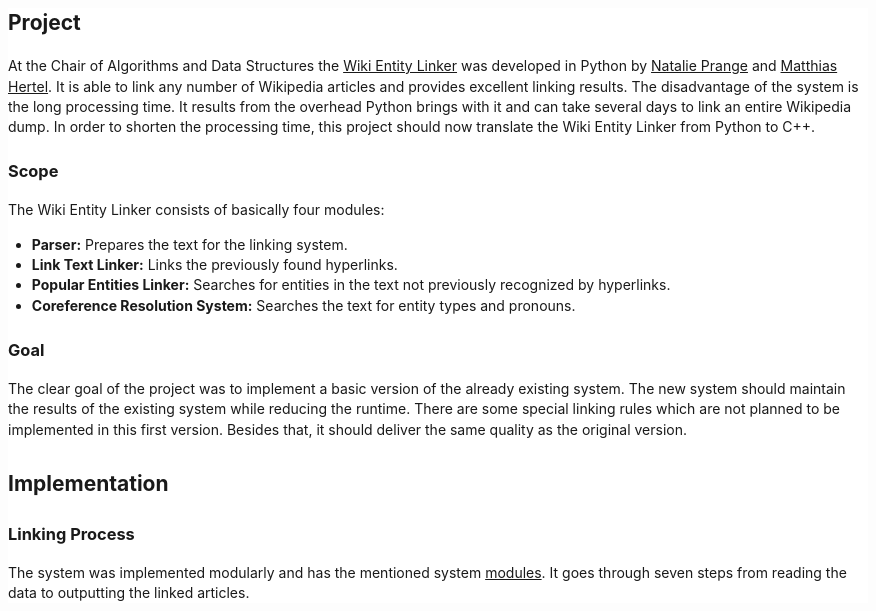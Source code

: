 ## Project
At the Chair of Algorithms and Data Structures the [Wiki Entity Linker](https://github.com/ad-freiburg/wiki_entity_linker/blob/master/README.md) was developed in Python by [Natalie Prange](https://github.com/flackbash) and [Matthias Hertel](https://github.com/hertelm). It is able to link any number of Wikipedia articles and provides excellent linking results. The disadvantage of the system is the long processing time. It results from the overhead Python brings with it and can take several days to link an entire Wikipedia dump. In order to shorten the processing time, this project should now translate the Wiki Entity Linker from Python to C++.

### Scope
The Wiki Entity Linker consists of basically four modules:
  - **Parser:**
      Prepares the text for the linking system.
  - **Link Text Linker:**
      Links the previously found hyperlinks.
  - **Popular Entities Linker:**
      Searches for entities in the text not previously recognized by hyperlinks.
  - **Coreference Resolution System:**
      Searches the text for entity types and pronouns.

### Goal
The clear goal of the project was to implement a basic version of the already existing system. The new system should maintain the results of the existing system while reducing the runtime. There are some special linking rules which are not planned to be implemented in this first version. Besides that, it should deliver the same quality as the original version.

## Implementation
### Linking Process
The system was implemented modularly and has the mentioned system [modules](#scope). It goes through seven steps from reading the data to outputting the linked articles.
